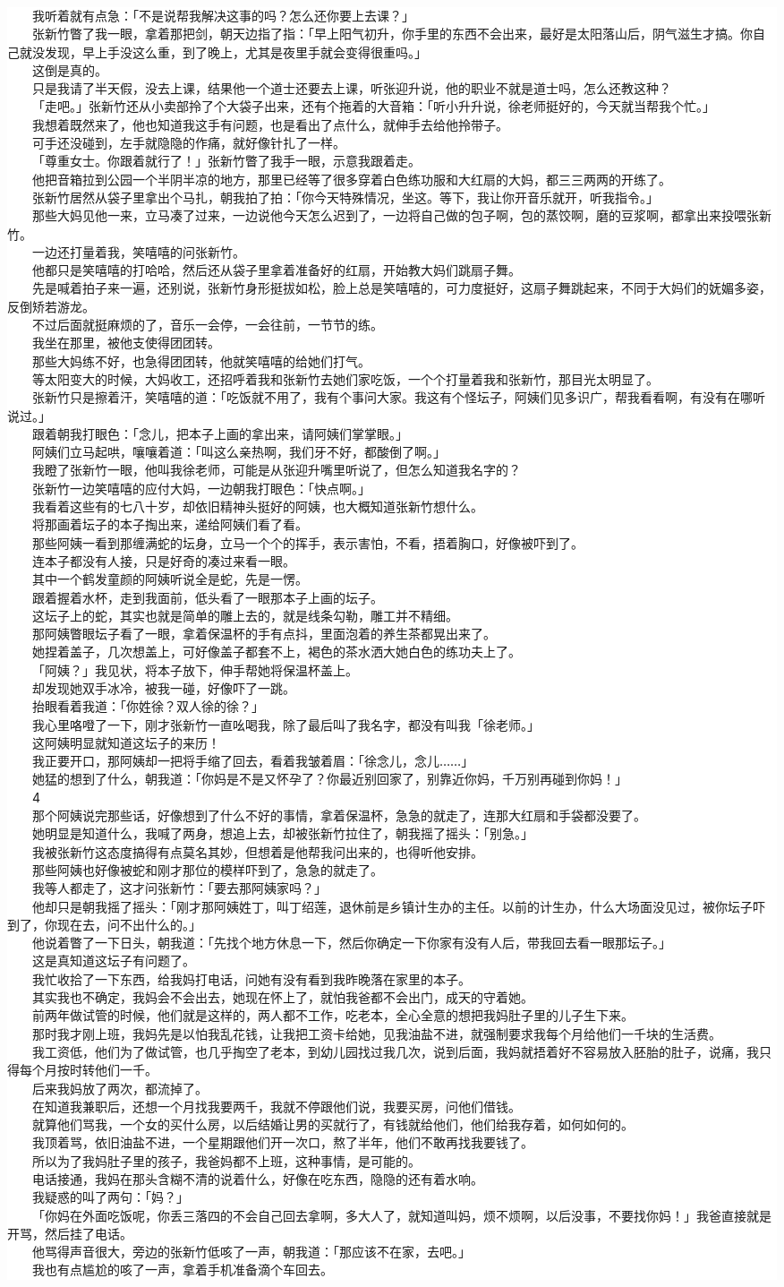 &emsp;&emsp;我听着就有点急：「不是说帮我解决这事的吗？怎么还你要上去课？」  
&emsp;&emsp;张新竹瞥了我一眼，拿着那把剑，朝天边指了指：「早上阳气初升，你手里的东西不会出来，最好是太阳落山后，阴气滋生才搞。你自己就没发现，早上手没这么重，到了晚上，尤其是夜里手就会变得很重吗。」  
&emsp;&emsp;这倒是真的。  
&emsp;&emsp;只是我请了半天假，没去上课，结果他一个道士还要去上课，听张迎升说，他的职业不就是道士吗，怎么还教这种？  
&emsp;&emsp;「走吧。」张新竹还从小卖部拎了个大袋子出来，还有个拖着的大音箱：「听小升升说，徐老师挺好的，今天就当帮我个忙。」  
&emsp;&emsp;我想着既然来了，他也知道我这手有问题，也是看出了点什么，就伸手去给他拎带子。  
&emsp;&emsp;可手还没碰到，左手就隐隐的作痛，就好像针扎了一样。  
&emsp;&emsp;「尊重女士。你跟着就行了！」张新竹瞥了我手一眼，示意我跟着走。  
&emsp;&emsp;他把音箱拉到公园一个半阴半凉的地方，那里已经等了很多穿着白色练功服和大红扇的大妈，都三三两两的开练了。  
&emsp;&emsp;张新竹居然从袋子里拿出个马扎，朝我拍了拍：「你今天特殊情况，坐这。等下，我让你开音乐就开，听我指令。」  
&emsp;&emsp;那些大妈见他一来，立马凑了过来，一边说他今天怎么迟到了，一边将自己做的包子啊，包的蒸饺啊，磨的豆浆啊，都拿出来投喂张新竹。  
&emsp;&emsp;一边还打量着我，笑嘻嘻的问张新竹。  
&emsp;&emsp;他都只是笑嘻嘻的打哈哈，然后还从袋子里拿着准备好的红扇，开始教大妈们跳扇子舞。  
&emsp;&emsp;先是喊着拍子来一遍，还别说，张新竹身形挺拔如松，脸上总是笑嘻嘻的，可力度挺好，这扇子舞跳起来，不同于大妈们的妩媚多姿，反倒矫若游龙。  
&emsp;&emsp;不过后面就挺麻烦的了，音乐一会停，一会往前，一节节的练。  
&emsp;&emsp;我坐在那里，被他支使得团团转。  
&emsp;&emsp;那些大妈练不好，也急得团团转，他就笑嘻嘻的给她们打气。  
&emsp;&emsp;等太阳变大的时候，大妈收工，还招呼着我和张新竹去她们家吃饭，一个个打量着我和张新竹，那目光太明显了。  
&emsp;&emsp;张新竹只是擦着汗，笑嘻嘻的道：「吃饭就不用了，我有个事问大家。我这有个怪坛子，阿姨们见多识广，帮我看看啊，有没有在哪听说过。」  
&emsp;&emsp;跟着朝我打眼色：「念儿，把本子上画的拿出来，请阿姨们掌掌眼。」  
&emsp;&emsp;阿姨们立马起哄，嚷嚷着道：「叫这么亲热啊，我们牙不好，都酸倒了啊。」  
&emsp;&emsp;我瞪了张新竹一眼，他叫我徐老师，可能是从张迎升嘴里听说了，但怎么知道我名字的？  
&emsp;&emsp;张新竹一边笑嘻嘻的应付大妈，一边朝我打眼色：「快点啊。」  
&emsp;&emsp;我看着这些有的七八十岁，却依旧精神头挺好的阿姨，也大概知道张新竹想什么。  
&emsp;&emsp;将那画着坛子的本子掏出来，递给阿姨们看了看。  
&emsp;&emsp;那些阿姨一看到那缠满蛇的坛身，立马一个个的挥手，表示害怕，不看，捂着胸口，好像被吓到了。  
&emsp;&emsp;连本子都没有人接，只是好奇的凑过来看一眼。  
&emsp;&emsp;其中一个鹤发童颜的阿姨听说全是蛇，先是一愣。  
&emsp;&emsp;跟着握着水杯，走到我面前，低头看了一眼那本子上画的坛子。  
&emsp;&emsp;这坛子上的蛇，其实也就是简单的雕上去的，就是线条勾勒，雕工并不精细。  
&emsp;&emsp;那阿姨瞥眼坛子看了一眼，拿着保温杯的手有点抖，里面泡着的养生茶都晃出来了。  
&emsp;&emsp;她捏着盖子，几次想盖上，可好像盖子都套不上，褐色的茶水洒大她白色的练功夫上了。  
&emsp;&emsp;「阿姨？」我见状，将本子放下，伸手帮她将保温杯盖上。  
&emsp;&emsp;却发现她双手冰冷，被我一碰，好像吓了一跳。  
&emsp;&emsp;抬眼看着我道：「你姓徐？双人徐的徐？」  
&emsp;&emsp;我心里咯噔了一下，刚才张新竹一直吆喝我，除了最后叫了我名字，都没有叫我「徐老师。」  
&emsp;&emsp;这阿姨明显就知道这坛子的来历！  
&emsp;&emsp;我正要开口，那阿姨却一把将手缩了回去，看着我皱着眉：「徐念儿，念儿……」  
&emsp;&emsp;她猛的想到了什么，朝我道：「你妈是不是又怀孕了？你最近别回家了，别靠近你妈，千万别再碰到你妈！」  
&emsp;&emsp;4  
&emsp;&emsp;那个阿姨说完那些话，好像想到了什么不好的事情，拿着保温杯，急急的就走了，连那大红扇和手袋都没要了。  
&emsp;&emsp;她明显是知道什么，我喊了两身，想追上去，却被张新竹拉住了，朝我摇了摇头：「别急。」  
&emsp;&emsp;我被张新竹这态度搞得有点莫名其妙，但想着是他帮我问出来的，也得听他安排。  
&emsp;&emsp;那些阿姨也好像被蛇和刚才那位的模样吓到了，急急的就走了。  
&emsp;&emsp;我等人都走了，这才问张新竹：「要去那阿姨家吗？」  
&emsp;&emsp;他却只是朝我摇了摇头：「刚才那阿姨姓丁，叫丁绍莲，退休前是乡镇计生办的主任。以前的计生办，什么大场面没见过，被你坛子吓到了，你现在去，问不出什么的。」  
&emsp;&emsp;他说着瞥了一下日头，朝我道：「先找个地方休息一下，然后你确定一下你家有没有人后，带我回去看一眼那坛子。」  
&emsp;&emsp;这是真知道这坛子有问题了。  
&emsp;&emsp;我忙收拾了一下东西，给我妈打电话，问她有没有看到我昨晚落在家里的本子。  
&emsp;&emsp;其实我也不确定，我妈会不会出去，她现在怀上了，就怕我爸都不会出门，成天的守着她。  
&emsp;&emsp;前两年做试管的时候，他们就是这样的，两人都不工作，吃老本，全心全意的想把我妈肚子里的儿子生下来。  
&emsp;&emsp;那时我才刚上班，我妈先是以怕我乱花钱，让我把工资卡给她，见我油盐不进，就强制要求我每个月给他们一千块的生活费。  
&emsp;&emsp;我工资低，他们为了做试管，也几乎掏空了老本，到幼儿园找过我几次，说到后面，我妈就捂着好不容易放入胚胎的肚子，说痛，我只得每个月按时转他们一千。  
&emsp;&emsp;后来我妈放了两次，都流掉了。  
&emsp;&emsp;在知道我兼职后，还想一个月找我要两千，我就不停跟他们说，我要买房，问他们借钱。  
&emsp;&emsp;就算他们骂我，一个女的买什么房，以后结婚让男的买就行了，有钱就给他们，他们给我存着，如何如何的。  
&emsp;&emsp;我顶着骂，依旧油盐不进，一个星期跟他们开一次口，熬了半年，他们不敢再找我要钱了。  
&emsp;&emsp;所以为了我妈肚子里的孩子，我爸妈都不上班，这种事情，是可能的。  
&emsp;&emsp;电话接通，我妈在那头含糊不清的说着什么，好像在吃东西，隐隐的还有着水响。  
&emsp;&emsp;我疑惑的叫了两句：「妈？」  
&emsp;&emsp;「你妈在外面吃饭呢，你丢三落四的不会自己回去拿啊，多大人了，就知道叫妈，烦不烦啊，以后没事，不要找你妈！」我爸直接就是开骂，然后挂了电话。  
&emsp;&emsp;他骂得声音很大，旁边的张新竹低咳了一声，朝我道：「那应该不在家，去吧。」  
&emsp;&emsp;我也有点尴尬的咳了一声，拿着手机准备滴个车回去。  